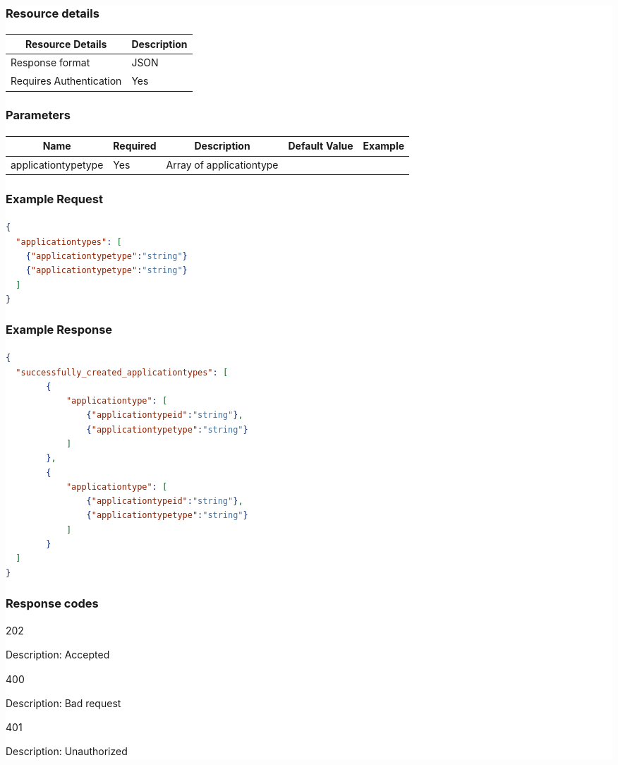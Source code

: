 ### Resource details

Resource Details | Description
------------ | -------------
Response format | JSON
Requires Authentication | Yes

### Parameters
Name | Required | Description | Default Value | Example
-----|----------|-------------|---------------|--------
applicationtypetype|Yes|Array of applicationtype| | 

### Example Request
```JSON
{
  "applicationtypes": [
	{"applicationtypetype":"string"}
	{"applicationtypetype":"string"}
  ]
}
```
### Example Response
```JSON
{
  "successfully_created_applicationtypes": [
		{ 
			"applicationtype": [
				{"applicationtypeid":"string"},
				{"applicationtypetype":"string"}
			]
		}, 
		{ 
			"applicationtype": [
				{"applicationtypeid":"string"},
				{"applicationtypetype":"string"}
			]
		}
  ]
}
```
### Response codes
202

Description: Accepted

400

Description: Bad request

401

Description: Unauthorized
